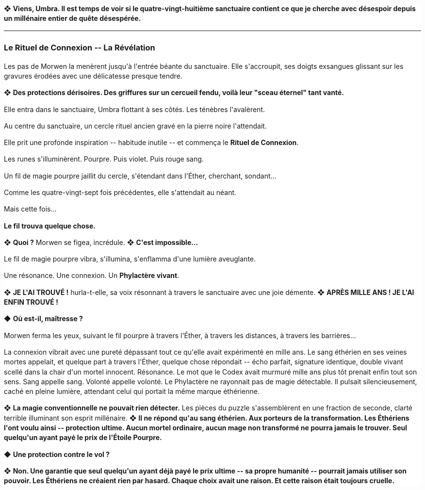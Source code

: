 ❖ **Viens, Umbra. Il est temps de voir si le quatre-vingt-huitième sanctuaire contient ce que je cherche avec désespoir depuis un millénaire entier de quête désespérée.**

---

### Le Rituel de Connexion -- La Révélation

Les pas de Morwen la menèrent jusqu'à l'entrée béante du sanctuaire. Elle s'accroupit, ses doigts exsangues glissant sur les gravures érodées avec une délicatesse presque tendre.

❖ **Des protections dérisoires. Des griffures sur un cercueil fendu, voilà leur "sceau éternel" tant vanté.**

Elle entra dans le sanctuaire, Umbra flottant à ses côtés. Les ténèbres l'avalèrent.

Au centre du sanctuaire, un cercle rituel ancien gravé en la pierre noire l'attendait.

Elle prit une profonde inspiration -- habitude inutile -- et commença le **Rituel de Connexion**.

Les runes s'illuminèrent. Pourpre. Puis violet. Puis rouge sang.

Un fil de magie pourpre jaillit du cercle, s'étendant dans l'Éther, cherchant, sondant...

Comme les quatre-vingt-sept fois précédentes, elle s'attendait au néant.

Mais cette fois...

**Le fil trouva quelque chose.**

❖ **Quoi ?** Morwen se figea, incrédule. ❖ **C'est impossible...**

Le fil de magie pourpre vibra, s'illumina, s'enflamma d'une lumière aveuglante.

Une résonance. Une connexion. Un **Phylactère vivant**.

❖ **JE L'AI TROUVÉ !** hurla-t-elle, sa voix résonnant à travers le sanctuaire avec une joie démente. ❖ **APRÈS MILLE ANS ! JE L'AI ENFIN TROUVÉ !**

◆ **Où est-il, maîtresse ?**

Morwen ferma les yeux, suivant le fil pourpre à travers l'Éther, à travers les distances, à travers les barrières...

La connexion vibrait avec une pureté dépassant tout ce qu'elle avait expérimenté en mille ans. Le sang éthérien en ses veines mortes appelait, et quelque part à travers l'Éther, quelque chose répondait -- écho parfait, signature identique, double vivant scellé dans la chair d'un mortel innocent. Résonance. Le mot que le Codex avait murmuré mille ans plus tôt prenait enfin tout son sens. Sang appelle sang. Volonté appelle volonté. Le Phylactère ne rayonnait pas de magie détectable. Il pulsait silencieusement, caché en pleine lumière, attendant celui qui portait la même marque éthérienne.

❖ **La magie conventionnelle ne pouvait rien détecter.** Les pièces du puzzle s'assemblèrent en une fraction de seconde, clarté terrible illuminant son esprit millénaire. ❖ **Il ne répond qu'au sang éthérien. Aux porteurs de la transformation. Les Éthériens l'ont voulu ainsi -- protection ultime. Aucun mortel ordinaire, aucun mage non transformé ne pourra jamais le trouver. Seul quelqu'un ayant payé le prix de l'Étoile Pourpre.**

◆ **Une protection contre le vol ?**

❖ **Non. Une garantie que seul quelqu'un ayant déjà payé le prix ultime -- sa propre humanité -- pourrait jamais utiliser son pouvoir. Les Éthériens ne créaient rien par hasard. Chaque choix avait une raison. Et cette raison était toujours cruelle.**
